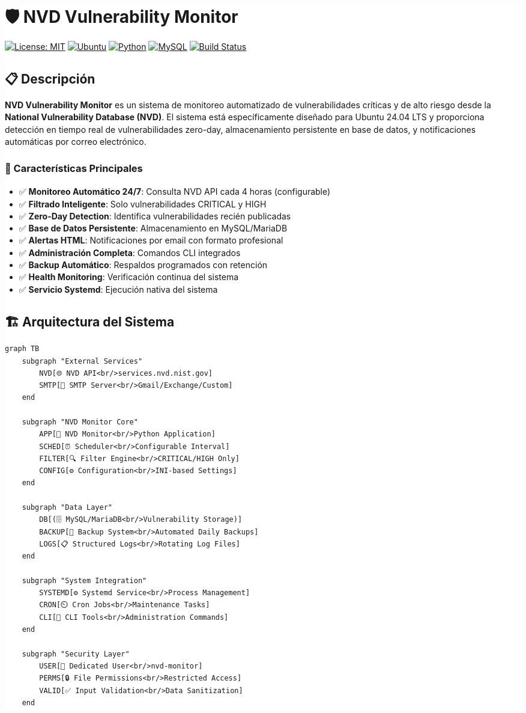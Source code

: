 # 🛡️ NVD Vulnerability Monitor

[![License: MIT](https://img.shields.io/badge/License-MIT-yellow.svg)](https://opensource.org/licenses/MIT)
[![Ubuntu](https://img.shields.io/badge/Ubuntu-24.04%20LTS-orange.svg)](https://ubuntu.com/)
[![Python](https://img.shields.io/badge/Python-3.10+-blue.svg)](https://www.python.org/)
[![MySQL](https://img.shields.io/badge/MySQL-8.0+-blue.svg)](https://www.mysql.com/)
[![Build Status](https://img.shields.io/badge/build-passing-brightgreen.svg)](https://github.com/tu-usuario/nvd-monitor)

## 📋 Descripción

**NVD Vulnerability Monitor** es un sistema de monitoreo automatizado de vulnerabilidades críticas y de alto riesgo desde la **National Vulnerability Database (NVD)**. El sistema está específicamente diseñado para Ubuntu 24.04 LTS y proporciona detección en tiempo real de vulnerabilidades zero-day, almacenamiento persistente en base de datos, y notificaciones automáticas por correo electrónico.

### 🎯 Características Principales

- ✅ **Monitoreo Automático 24/7**: Consulta NVD API cada 4 horas (configurable)
- ✅ **Filtrado Inteligente**: Solo vulnerabilidades CRITICAL y HIGH
- ✅ **Zero-Day Detection**: Identifica vulnerabilidades recién publicadas
- ✅ **Base de Datos Persistente**: Almacenamiento en MySQL/MariaDB
- ✅ **Alertas HTML**: Notificaciones por email con formato profesional
- ✅ **Administración Completa**: Comandos CLI integrados
- ✅ **Backup Automático**: Respaldos programados con retención
- ✅ **Health Monitoring**: Verificación continua del sistema
- ✅ **Servicio Systemd**: Ejecución nativa del sistema

## 🏗️ Arquitectura del Sistema

```mermaid
graph TB
    subgraph "External Services"
        NVD[🌐 NVD API<br/>services.nvd.nist.gov]
        SMTP[📧 SMTP Server<br/>Gmail/Exchange/Custom]
    end
    
    subgraph "NVD Monitor Core"
        APP[🐍 NVD Monitor<br/>Python Application]
        SCHED[⏰ Scheduler<br/>Configurable Interval]
        FILTER[🔍 Filter Engine<br/>CRITICAL/HIGH Only]
        CONFIG[⚙️ Configuration<br/>INI-based Settings]
    end
    
    subgraph "Data Layer"
        DB[(🗄️ MySQL/MariaDB<br/>Vulnerability Storage)]
        BACKUP[💾 Backup System<br/>Automated Daily Backups]
        LOGS[📋 Structured Logs<br/>Rotating Log Files]
    end
    
    subgraph "System Integration"
        SYSTEMD[⚙️ Systemd Service<br/>Process Management]
        CRON[⏲️ Cron Jobs<br/>Maintenance Tasks]
        CLI[🔧 CLI Tools<br/>Administration Commands]
    end
    
    subgraph "Security Layer"
        USER[👤 Dedicated User<br/>nvd-monitor]
        PERMS[🔒 File Permissions<br/>Restricted Access]
        VALID[✅ Input Validation<br/>Data Sanitization]
    end
```